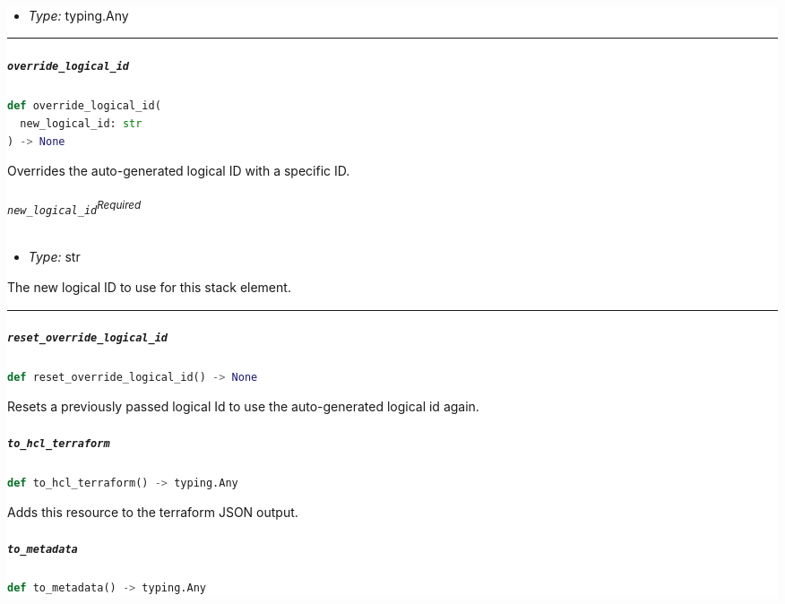 - *Type:* typing.Any

---

##### `override_logical_id` <a name="override_logical_id" id="@cdktf/provider-opentelekomcloud.dataOpentelekomcloudEnterpriseVpnCustomerGatewayV5.DataOpentelekomcloudEnterpriseVpnCustomerGatewayV5.overrideLogicalId"></a>

```python
def override_logical_id(
  new_logical_id: str
) -> None
```

Overrides the auto-generated logical ID with a specific ID.

###### `new_logical_id`<sup>Required</sup> <a name="new_logical_id" id="@cdktf/provider-opentelekomcloud.dataOpentelekomcloudEnterpriseVpnCustomerGatewayV5.DataOpentelekomcloudEnterpriseVpnCustomerGatewayV5.overrideLogicalId.parameter.newLogicalId"></a>

- *Type:* str

The new logical ID to use for this stack element.

---

##### `reset_override_logical_id` <a name="reset_override_logical_id" id="@cdktf/provider-opentelekomcloud.dataOpentelekomcloudEnterpriseVpnCustomerGatewayV5.DataOpentelekomcloudEnterpriseVpnCustomerGatewayV5.resetOverrideLogicalId"></a>

```python
def reset_override_logical_id() -> None
```

Resets a previously passed logical Id to use the auto-generated logical id again.

##### `to_hcl_terraform` <a name="to_hcl_terraform" id="@cdktf/provider-opentelekomcloud.dataOpentelekomcloudEnterpriseVpnCustomerGatewayV5.DataOpentelekomcloudEnterpriseVpnCustomerGatewayV5.toHclTerraform"></a>

```python
def to_hcl_terraform() -> typing.Any
```

Adds this resource to the terraform JSON output.

##### `to_metadata` <a name="to_metadata" id="@cdktf/provider-opentelekomcloud.dataOpentelekomcloudEnterpriseVpnCustomerGatewayV5.DataOpentelekomcloudEnterpriseVpnCustomerGatewayV5.toMetadata"></a>

```python
def to_metadata() -> typing.Any
```

